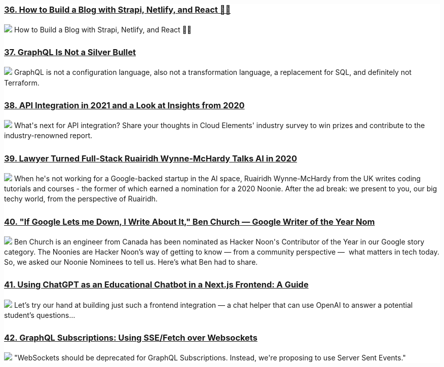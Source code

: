 ### [36. How to Build a Blog with Strapi, Netlify, and React 👨‍💻](https://hackernoon.com/how-to-build-a-blog-with-strapi-netlify-and-react-8yv318d)
![](https://cdn.hackernoon.com/images/1YXFIyZr1ESaAbiPktwpv7ignz73-y51r3unr.jpeg)
How to Build a Blog with Strapi, Netlify, and React 👨‍💻

### [37. GraphQL Is Not a Silver Bullet](https://hackernoon.com/graphql-is-not-a-silver-bullet)
![](https://cdn.hackernoon.com/images/g6d7uBnJu9SKvFzrtcQcdoIYCzW2-8f93pug.png)
GraphQL is not a configuration language, also not a transformation language, a replacement for SQL, and definitely not Terraform.

### [38. API Integration in 2021 and a Look at Insights from 2020](https://hackernoon.com/api-integration-in-2021-and-a-look-at-insights-from-2020-hq4a31ce)
![](https://cdn.hackernoon.com/images/MJpFVUEItkSdoh38rYo60VT7RfH3-htp3123.jpeg)
What's next for API integration? Share your thoughts in Cloud Elements' industry survey to win prizes and contribute to the industry-renowned report.

### [39. Lawyer Turned Full-Stack Ruairidh Wynne-McHardy Talks AI in 2020](https://hackernoon.com/lawyer-turned-full-stack-ruairidh-wynne-mchardy-talks-ai-in-2020-z54o3tmk)
![](https://firebasestorage.googleapis.com/v0/b/hackernoon-app.appspot.com/o/images%2FHrzvBX6xNSVZBKImURJl23sRwcQ2-6e93tld.jpeg?alt=media&token=e43c3c26-5b1f-457c-b388-92c02130191f)
When he's not working for a Google-backed startup in the AI space, Ruairidh Wynne-McHardy from the UK writes coding tutorials and courses - the former of which earned a nomination for a 2020 Noonie. After the ad break: we present to you, our big techy world, from the perspective of Ruairidh.

### [40. "If Google Lets me Down, I Write About It," Ben Church — Google Writer of the Year Nom](https://hackernoon.com/if-google-lets-me-down-i-write-about-it-ben-church-google-writer-of-the-year-nom-dh7l3utm)
![](https://firebasestorage.googleapis.com/v0/b/hackernoon-app.appspot.com/o/images%2FHrzvBX6xNSVZBKImURJl23sRwcQ2-cu533u7c.jpeg?alt=media&token=c7474a7b-9df4-424c-8ad8-2790e2648bb4)
Ben Church is an engineer from Canada has been nominated as Hacker Noon's Contributor of the Year in our Google story category.  The Noonies are Hacker Noon’s way of getting to know — from a community perspective —  what matters in tech today. So, we asked our Noonie Nominees to tell us. Here’s what Ben had to share.

### [41. Using ChatGPT as an Educational Chatbot in a Next.js Frontend: A Guide](https://hackernoon.com/using-chatgpt-as-an-educational-chatbot-in-a-nextjs-frontend-a-guide)
![](https://cdn.hackernoon.com/images/g6d7uBnJu9SKvFzrtcQcdoIYCzW2-kw93oxt.jpeg)
Let’s try our hand at building just such a frontend integration — a chat helper that can use OpenAI to answer a potential student’s questions...

### [42. GraphQL Subscriptions: Using SSE/Fetch over Websockets](https://hackernoon.com/graphql-subscriptions-using-ssefetch-over-websockets)
![](https://cdn.hackernoon.com/images/IRj9IIbyAHeTBUUb5MBZl3ThjTj2-bja3kq6.jpeg)
 "WebSockets should be deprecated for GraphQL Subscriptions. Instead, we're proposing to use Server Sent Events."
